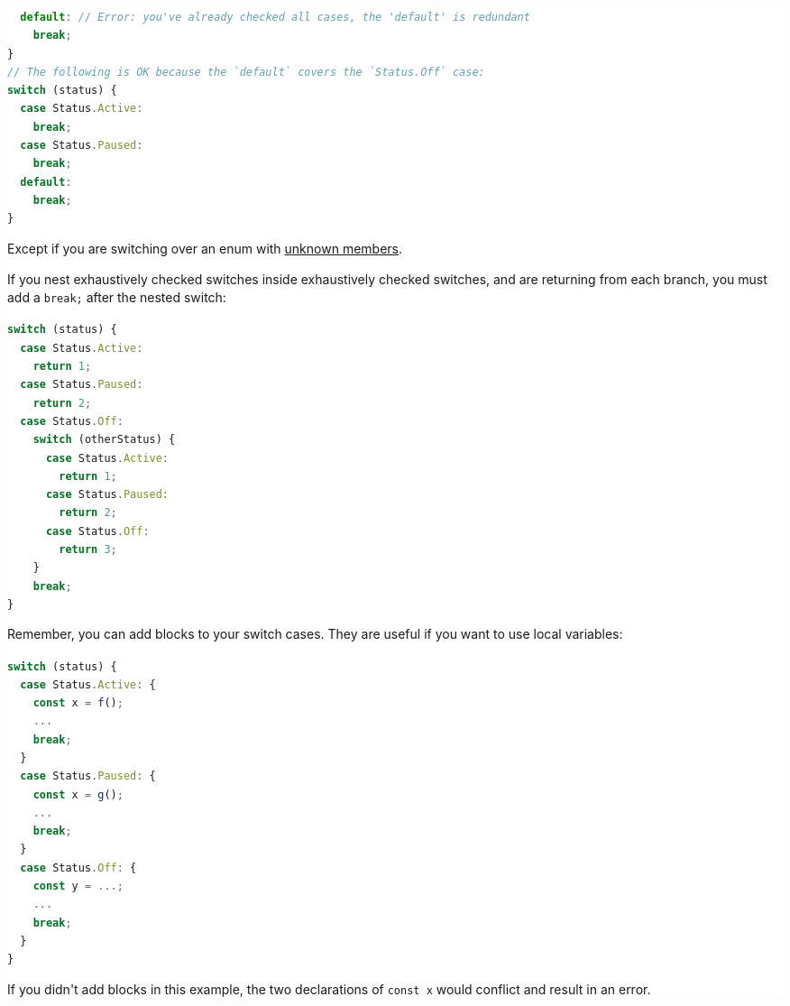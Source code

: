 ```js flow-check
  default: // Error: you've already checked all cases, the 'default' is redundant
    break;
}
// The following is OK because the `default` covers the `Status.Off` case:
switch (status) {
  case Status.Active:
    break;
  case Status.Paused:
    break;
  default:
    break;
}
```
Except if you are switching over an enum with [unknown members](../defining-enums/#toc-flow-enums-with-unknown-members).

If you nest exhaustively checked switches inside exhaustively checked switches, and are returning from each branch, you must add a `break;` after the nested switch:
```js
switch (status) {
  case Status.Active:
    return 1;
  case Status.Paused:
    return 2;
  case Status.Off:
    switch (otherStatus) {
      case Status.Active:
        return 1;
      case Status.Paused:
        return 2;
      case Status.Off:
        return 3;
    }
    break;
}
```

Remember, you can add blocks to your switch cases. They are useful if you want to use local variables:

```js
switch (status) {
  case Status.Active: {
    const x = f();
    ...
    break;
  }
  case Status.Paused: {
    const x = g();
    ...
    break;
  }
  case Status.Off: {
    const y = ...;
    ...
    break;
  }
}
```
If you didn't add blocks in this example, the two declarations of `const x` would conflict and result in an error.
